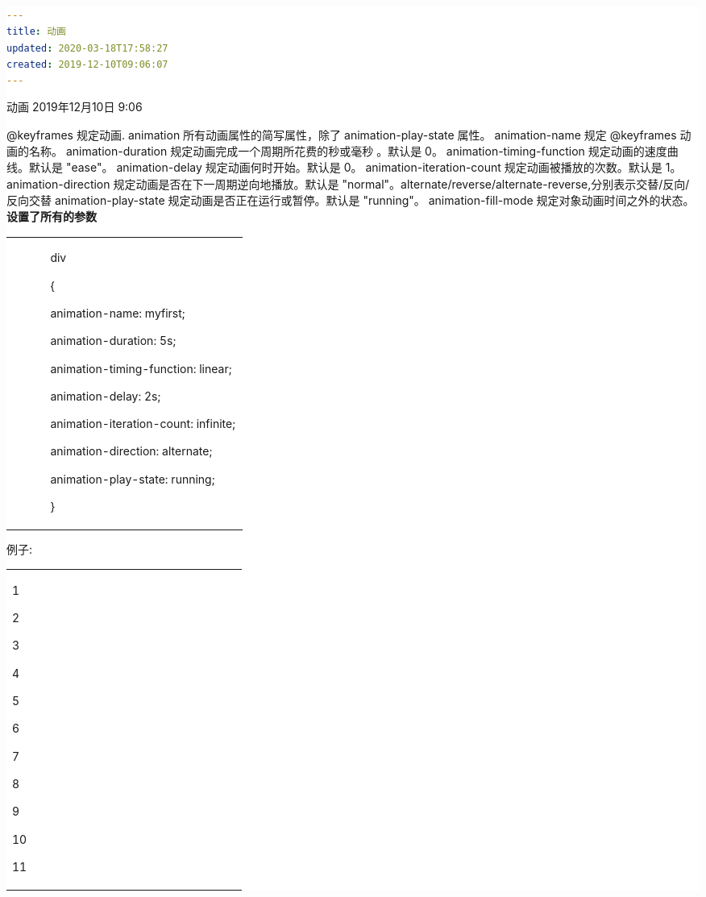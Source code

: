```yaml
---
title: 动画
updated: 2020-03-18T17:58:27
created: 2019-12-10T09:06:07
---
```


动画
2019年12月10日
9:06

@keyframes 规定动画.
animation 所有动画属性的简写属性，除了 animation-play-state 属性。
animation-name 规定 @keyframes 动画的名称。
animation-duration 规定动画完成一个周期所花费的秒或毫秒 。默认是 0。
animation-timing-function 规定动画的速度曲线。默认是 "ease"。
animation-delay 规定动画何时开始。默认是 0。
animation-iteration-count 规定动画被播放的次数。默认是 1。
animation-direction 规定动画是否在下一周期逆向地播放。默认是 "normal"。alternate/reverse/alternate-reverse,分别表示交替/反向/反向交替
animation-play-state 规定动画是否正在运行或暂停。默认是 "running"。
animation-fill-mode 规定对象动画时间之外的状态。
**设置了所有的参数**
<table>
<colgroup>
<col style="width: 16%" />
<col style="width: 83%" />
</colgroup>
<tbody>
<tr class="odd">
<td></td>
<td><p>div</p>
<p>{</p>
<p>animation-name: myfirst;</p>
<p>animation-duration: 5s;</p>
<p>animation-timing-function: linear;</p>
<p>animation-delay: 2s;</p>
<p>animation-iteration-count: infinite;</p>
<p>animation-direction: alternate;</p>
<p>animation-play-state: running;</p>
<p>}</p></td>
</tr>
</tbody>
</table>

例子:
<table>
<colgroup>
<col style="width: 11%" />
<col style="width: 88%" />
</colgroup>
<tbody>
<tr class="odd">
<td><p>1</p>
<p>2</p>
<p>3</p>
<p>4</p>
<p>5</p>
<p>6</p>
<p>7</p>
<p>8</p>
<p>9</p>
<p>10</p>
<p>11</p>